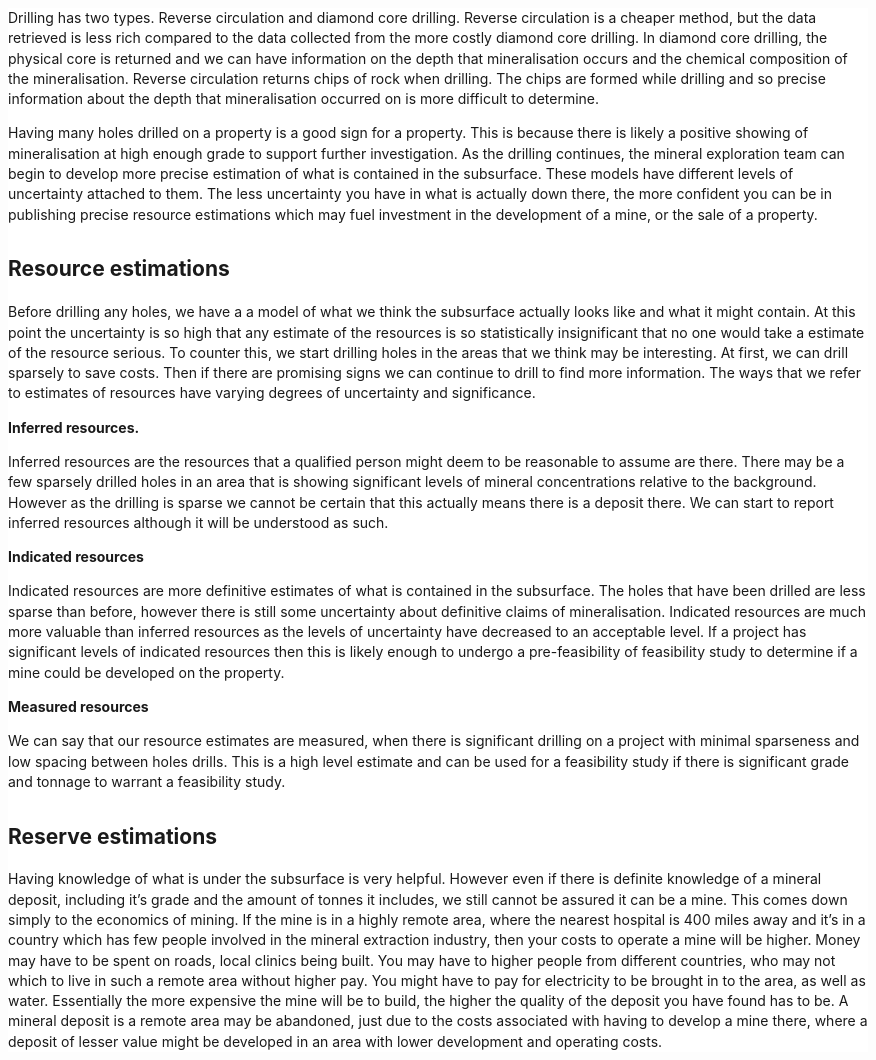 Drilling has two types. Reverse circulation and diamond core drilling. Reverse circulation is a cheaper method, but the data retrieved is less rich compared to the data collected from the more costly diamond core drilling. In diamond core drilling, the physical core is returned and we can have information on the depth that mineralisation occurs and the chemical composition of the mineralisation. Reverse circulation returns chips of rock when drilling. The chips are formed while drilling and so precise information about the depth that mineralisation occurred on is more difficult to determine.

Having many holes drilled on a property is a good sign for a property. This is because there is likely a positive showing of mineralisation at high enough grade to support further investigation. As the drilling continues, the mineral exploration team can begin to develop more precise estimation of what is contained in the subsurface. These models have different levels of uncertainty attached to them. The less uncertainty you have in what is actually down there, the more confident you can be in publishing precise resource estimations which may fuel investment in the development of a mine, or the sale of a property.

## Resource estimations

Before drilling any holes, we have a a model of what we think the subsurface actually looks like and what it might contain. At this point the uncertainty is so high that any estimate of the resources is so statistically insignificant that no one would take a estimate of the resource serious. To counter this, we start drilling holes in the areas that we think may be interesting. At first, we can drill sparsely to save costs. Then if there are promising signs we can continue to drill to find more information. The ways that we refer to estimates of resources have varying degrees of uncertainty and significance.

**Inferred resources.**

Inferred resources are the resources that a qualified person might deem to be reasonable to assume are there. There may be a few sparsely drilled holes in an area that is showing significant levels of mineral concentrations relative to the background. However as the drilling is sparse we cannot be certain that this actually means there is a deposit there. We can start to report inferred resources although it will be understood as such.

**Indicated resources**

Indicated resources are more definitive estimates of what is contained in the subsurface. The holes that have been drilled are less sparse than before, however there is still some uncertainty about definitive claims of mineralisation. Indicated resources are much more valuable than inferred resources as the levels of uncertainty have decreased to an acceptable level. If a project has significant levels of indicated resources then this is likely enough to undergo a pre-feasibility of feasibility study to determine if a mine could be developed on the property.

**Measured resources**

We can say that our resource estimates are measured, when there is significant drilling on a project with minimal sparseness and low spacing between holes drills. This is a high level estimate and can be used for a feasibility study if there is significant grade and tonnage to warrant a feasibility study.

## Reserve estimations

Having knowledge of what is under the subsurface is very helpful. However even if there is definite knowledge of a mineral deposit, including it’s grade and the amount of tonnes it includes, we still cannot be assured it can be a mine. This comes down simply to the economics of mining. If the mine is in a highly remote area, where the nearest hospital is 400 miles away and it’s in a country which has few people involved in the mineral extraction industry, then your costs to operate a mine will be higher. Money may have to be spent on roads, local clinics being built. You may have to higher people from different countries, who may not which to live in such a remote area without higher pay. You might have to pay for electricity to be brought in to the area, as well as water. Essentially the more expensive the mine will be to build, the higher the quality of the deposit you have found has to be. A mineral deposit is a remote area may be abandoned, just due to the costs associated with having to develop a mine there, where a deposit of lesser value might be developed in an area with lower development and operating costs.
